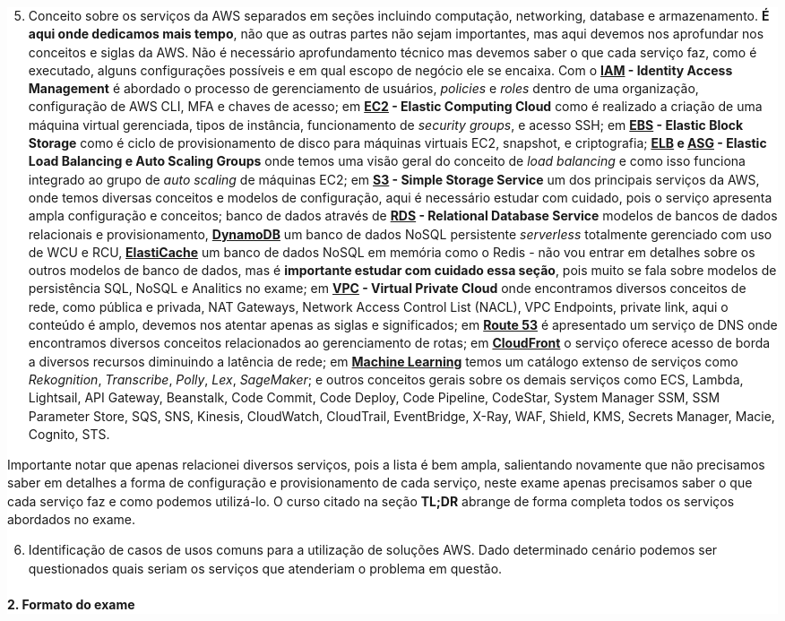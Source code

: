 


5) Conceito sobre os serviços da AWS separados em seções incluindo computação, networking, database e armazenamento. **É aqui onde dedicamos mais tempo**, não que as outras partes não sejam importantes, mas aqui devemos nos aprofundar nos conceitos e siglas da AWS. Não é necessário aprofundamento técnico mas devemos saber o que cada serviço faz, como é executado, alguns configurações possíveis e em qual escopo de negócio ele se encaixa. Com o **<a href="https://aws.amazon.com/iam/" target="_blank">IAM</a> - Identity Access Management** é abordado o processo de gerenciamento de usuários, *policies* e *roles* dentro de uma organização, configuração de AWS CLI, MFA e chaves de acesso; em **<a href="https://aws.amazon.com/pt/ec2/" target="_blank">EC2</a> - Elastic Computing Cloud** como é realizado a criação de uma máquina virtual gerenciada, tipos de instância, funcionamento de *security groups*, e acesso SSH; em **<a href="https://aws.amazon.com/pt/ebs/" target="_blank">EBS</a> - Elastic Block Storage** como é ciclo de provisionamento de disco para máquinas virtuais EC2, snapshot, e criptografia; **<a href="https://aws.amazon.com/pt/elasticloadbalancing/" target="_blank">ELB</a> e <a href="https://docs.aws.amazon.com/autoscaling/ec2/userguide/auto-scaling-groups.html" target="_blank">ASG</a> - Elastic Load Balancing e Auto Scaling Groups** onde temos uma visão geral do conceito de *load balancing* e como isso funciona integrado ao grupo de *auto scaling* de máquinas EC2; em **<a href="https://aws.amazon.com/pt/s3/" target="_blank">S3</a> - Simple Storage Service** um dos principais serviços da AWS, onde temos diversas conceitos e modelos de configuração, aqui é necessário estudar com cuidado, pois o serviço apresenta ampla configuração e conceitos; banco de dados através de **<a href="https://aws.amazon.com/pt/rds/" target="_blank">RDS</a> - Relational Database Service** modelos de bancos de dados relacionais e provisionamento, **<a href="https://aws.amazon.com/pt/pm/dynamodb/" target="_blank">DynamoDB</a>** um banco de dados NoSQL persistente *serverless* totalmente gerenciado com uso de WCU e RCU, **<a href="https://aws.amazon.com/pt/elasticache/" target="_blank">ElastiCache</a>** um banco de dados NoSQL em memória como o Redis - não vou entrar em detalhes sobre os outros modelos de banco de dados, mas é **importante estudar com cuidado essa seção**, pois muito se fala sobre modelos de persistência SQL, NoSQL e Analitics no exame; em **<a href="https://aws.amazon.com/pt/vpc/" target="_blank">VPC</a> - Virtual Private Cloud** onde encontramos diversos conceitos de rede, como pública e privada, NAT Gateways, Network Access Control List (NACL), VPC Endpoints, private link, aqui o conteúdo é amplo, devemos nos atentar apenas as siglas e significados; em **<a href="https://aws.amazon.com/pt/route53/" target="_blank">Route 53</a>** é apresentado um serviço de DNS onde encontramos diversos conceitos relacionados ao gerenciamento de rotas; em **<a href="https://aws.amazon.com/pt/cloudfront/" target="_blank">CloudFront</a>** o serviço oferece acesso de borda a diversos recursos diminuindo a latência de rede; em **<a href="https://aws.amazon.com/ai/machine-learning/" target="_blank">Machine Learning</a>** temos um catálogo extenso de serviços como *Rekognition*, *Transcribe*, *Polly*, *Lex*, *SageMaker*; e outros conceitos gerais sobre os demais serviços como ECS, Lambda, Lightsail, API Gateway, Beanstalk, Code Commit, Code Deploy, Code Pipeline, CodeStar, System Manager SSM, SSM Parameter Store, SQS, SNS, Kinesis, CloudWatch, CloudTrail, EventBridge, X-Ray, WAF, Shield, KMS, Secrets Manager, Macie, Cognito, STS.


Importante notar que apenas relacionei diversos serviços, pois a lista é bem ampla, salientando novamente que não precisamos saber em detalhes a forma de configuração e provisionamento de cada serviço, neste exame apenas precisamos saber o que cada serviço faz e como podemos utilizá-lo. O curso citado na seção **TL;DR** abrange de forma completa todos os serviços abordados no exame.


6) Identificação de casos de usos comuns para a utilização de soluções AWS. Dado determinado cenário podemos ser questionados quais seriam os serviços que atenderiam o problema em questão.




#### 2. Formato do exame
